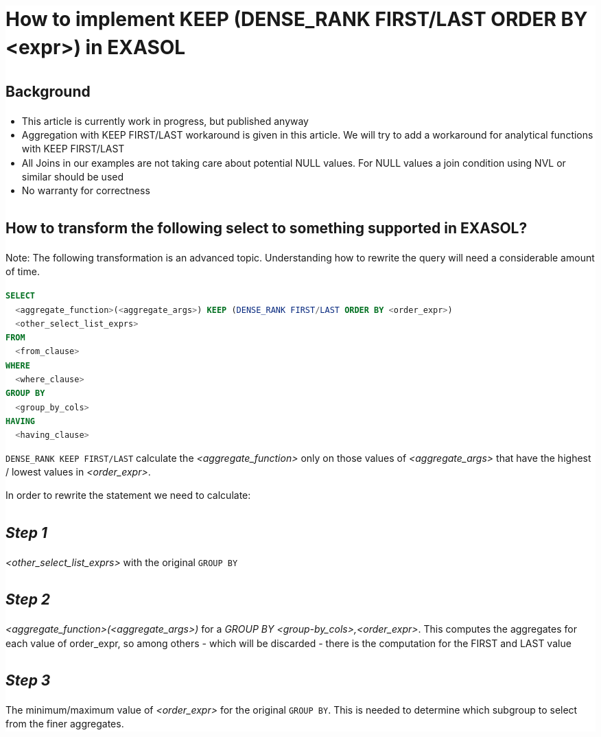 # How to implement KEEP (DENSE_RANK FIRST/LAST ORDER BY &lt;expr&gt;) in EXASOL 
## Background

* This article is currently work in progress, but published anyway
* Aggregation with KEEP FIRST/LAST workaround is given in this article. We will try to add a workaround for analytical functions with KEEP FIRST/LAST
* All Joins in our examples are not taking care about potential NULL values. For NULL values a join condition using NVL or similar should be used
* No warranty for correctness

## How to transform the following select to something supported in EXASOL?

Note: The following transformation is an advanced topic. Understanding how to rewrite the query will need a considerable amount of time.


```sql
SELECT
  <aggregate_function>(<aggregate_args>) KEEP (DENSE_RANK FIRST/LAST ORDER BY <order_expr>)
  <other_select_list_exprs>
FROM
  <from_clause>
WHERE
  <where_clause>
GROUP BY
  <group_by_cols>
HAVING
  <having_clause> 
```

`DENSE_RANK KEEP FIRST/LAST` calculate the *&lt;aggregate_function&gt;* only on those values of *&lt;aggregate_args&gt;* that have the highest / lowest values in *&lt;order_expr&gt;*.

In order to rewrite the statement we need to calculate:

## *Step 1*

*&lt;other_select_list_exprs&gt;* with the original `GROUP BY`

## *Step 2*

*&lt;aggregate_function&gt;(&lt;aggregate_args&gt;)* for a *GROUP BY &lt;group-by_cols&gt;,&lt;order_expr&gt;*. This computes the aggregates for each value of order_expr, so among others - which will be discarded - there is the computation for the FIRST and LAST value

## *Step 3*

The minimum/maximum value of *&lt;order_expr&gt;* for the original `GROUP BY`. This is needed to determine which subgroup to select from the finer aggregates.
